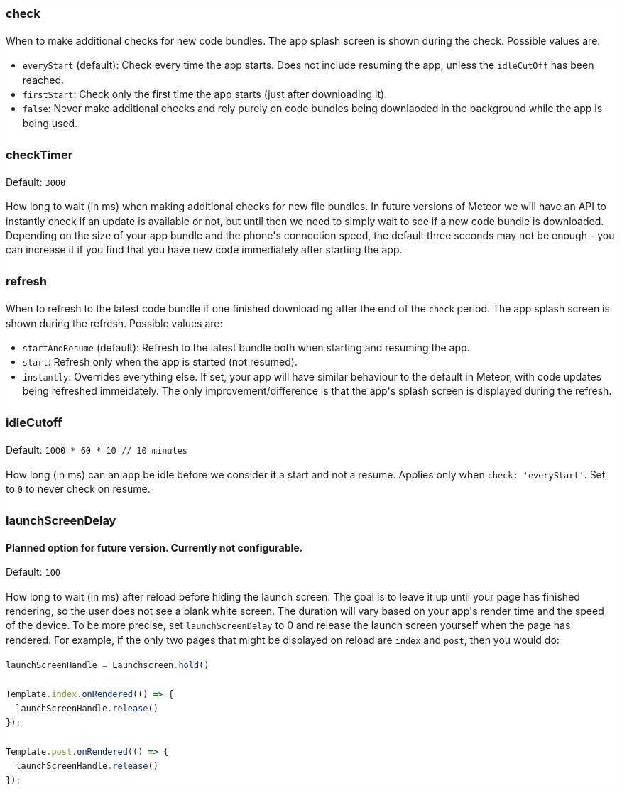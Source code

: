 ### check

When to make additional checks for new code bundles. The app splash screen is shown during the check. Possible values are:

- `everyStart` (default): Check every time the app starts.  Does not include resuming the app, unless the `idleCutOff` has been reached.
- `firstStart`: Check only the first time the app starts (just after downloading it).
- `false`: Never make additional checks and rely purely on code bundles being downlaoded in the background while the app is being used.

### checkTimer

Default: `3000`

How long to wait (in ms) when making additional checks for new file bundles. In future versions of Meteor we will have an API to instantly check if an update is available or not, but until then we need to simply wait to see if a new code bundle is downloaded. Depending on the size of your app bundle and the phone's connection speed, the default three seconds may not be enough - you can increase it if you find that you have new code immediately after starting the app.

### refresh

When to refresh to the latest code bundle if one finished downloading after the end of the `check` period. The app splash screen is shown during the refresh. Possible values are:

- `startAndResume` (default): Refresh to the latest bundle both when starting and resuming the app.
- `start`: Refresh only when the app is started (not resumed).
- `instantly`: Overrides everything else.  If set, your app will have similar behaviour to the default in Meteor, with code updates being refreshed immeidately. The only improvement/difference is that the app's splash screen is displayed during the refresh.

### idleCutoff

Default: `1000 * 60 * 10 // 10 minutes`

How long (in ms) can an app be idle before we consider it a start and not a resume. Applies only when `check: 'everyStart'`. Set to `0` to never check on resume.

### launchScreenDelay

**Planned option for future version. Currently not configurable.**

Default: `100`

How long to wait (in ms) after reload before hiding the launch screen. The goal is to leave it up until your page has finished rendering, so the user does not see a blank white screen. The duration will vary based on your app's render time and the speed of the device. To be more precise, set `launchScreenDelay` to 0 and release the launch screen yourself when the page has rendered. For example, if the only two pages that might be displayed on reload are `index` and `post`, then you would do:

```javascript
launchScreenHandle = Launchscreen.hold()

Template.index.onRendered(() => {
  launchScreenHandle.release()
});

Template.post.onRendered(() => {
  launchScreenHandle.release()
});
```
